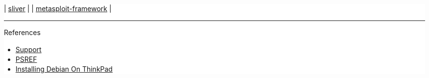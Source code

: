 |                                 [sliver](https://keithpeck177271.gitbook.io/notes/system/c2/sliver)                                  |
|                [metasploit-framework](https://keithpeck177271.gitbook.io/notes/general/exploit/metasploit-framework)                 |

---

References

- [Support](https://pcsupport.lenovo.com/us/en/)
- [PSREF](https://psref.lenovo.com/)
- [Installing Debian On ThinkPad](https://wiki.debian.org/InstallingDebianOn/Thinkpad)

